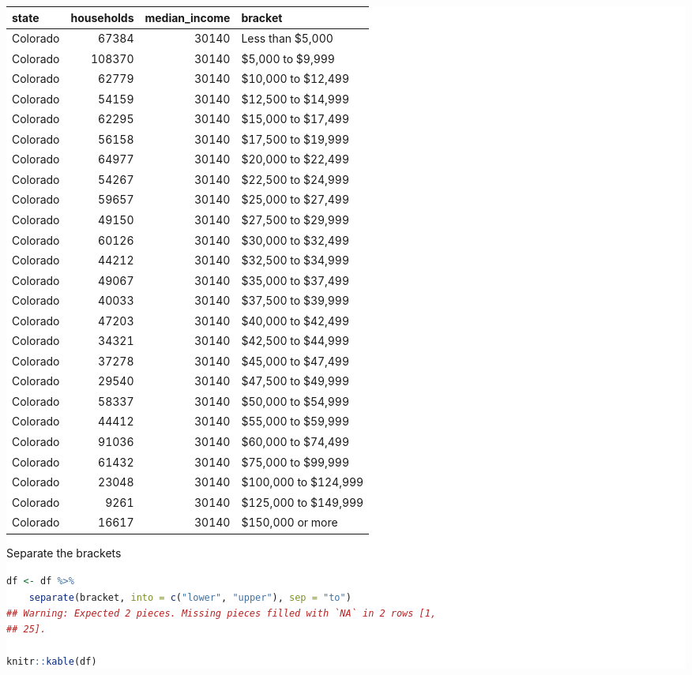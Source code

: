 | state    | households | median\_income | bracket              |
| :------- | ---------: | -------------: | :------------------- |
| Colorado |      67384 |          30140 | Less than $5,000     |
| Colorado |     108370 |          30140 | $5,000 to $9,999     |
| Colorado |      62779 |          30140 | $10,000 to $12,499   |
| Colorado |      54159 |          30140 | $12,500 to $14,999   |
| Colorado |      62295 |          30140 | $15,000 to $17,499   |
| Colorado |      56158 |          30140 | $17,500 to $19,999   |
| Colorado |      64977 |          30140 | $20,000 to $22,499   |
| Colorado |      54267 |          30140 | $22,500 to $24,999   |
| Colorado |      59657 |          30140 | $25,000 to $27,499   |
| Colorado |      49150 |          30140 | $27,500 to $29,999   |
| Colorado |      60126 |          30140 | $30,000 to $32,499   |
| Colorado |      44212 |          30140 | $32,500 to $34,999   |
| Colorado |      49067 |          30140 | $35,000 to $37,499   |
| Colorado |      40033 |          30140 | $37,500 to $39,999   |
| Colorado |      47203 |          30140 | $40,000 to $42,499   |
| Colorado |      34321 |          30140 | $42,500 to $44,999   |
| Colorado |      37278 |          30140 | $45,000 to $47,499   |
| Colorado |      29540 |          30140 | $47,500 to $49,999   |
| Colorado |      58337 |          30140 | $50,000 to $54,999   |
| Colorado |      44412 |          30140 | $55,000 to $59,999   |
| Colorado |      91036 |          30140 | $60,000 to $74,499   |
| Colorado |      61432 |          30140 | $75,000 to $99,999   |
| Colorado |      23048 |          30140 | $100,000 to $124,999 |
| Colorado |       9261 |          30140 | $125,000 to $149,999 |
| Colorado |      16617 |          30140 | $150,000 or more     |

Separate the brackets

``` r
df <- df %>%
    separate(bracket, into = c("lower", "upper"), sep = "to")
## Warning: Expected 2 pieces. Missing pieces filled with `NA` in 2 rows [1,
## 25].

knitr::kable(df)
```
